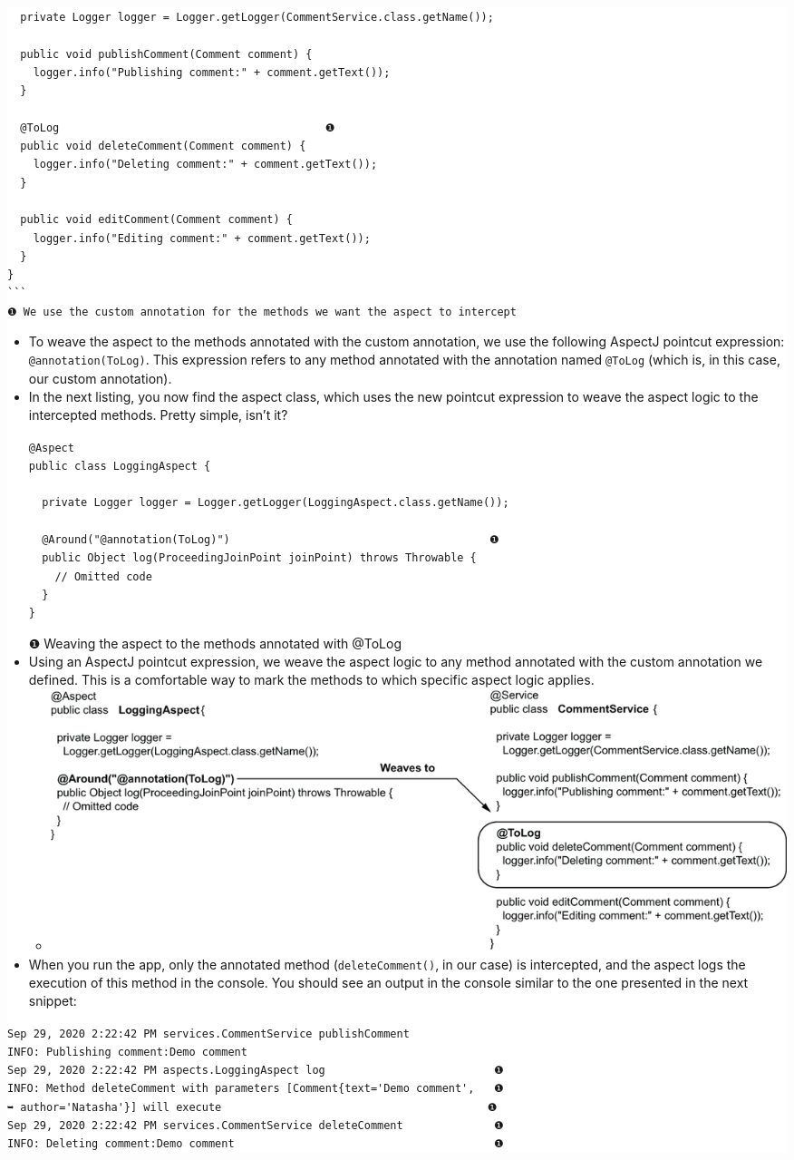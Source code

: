 	  private Logger logger = Logger.getLogger(CommentService.class.getName());

	  public void publishComment(Comment comment) {
		logger.info("Publishing comment:" + comment.getText());
	  }

	  @ToLog                                         ❶
	  public void deleteComment(Comment comment) {
		logger.info("Deleting comment:" + comment.getText());
	  }

	  public void editComment(Comment comment) {
		logger.info("Editing comment:" + comment.getText());
	  }
	}
	```
	❶ We use the custom annotation for the methods we want the aspect to intercept
- To weave the aspect to the methods annotated with the custom annotation, we use the following AspectJ pointcut expression: `@annotation(ToLog)`. This expression refers to any method annotated with the annotation named `@ToLog` (which is, in this case, our custom annotation).
- In the next listing, you now find the aspect class, which uses the new pointcut expression to weave the aspect logic to the intercepted methods. Pretty simple, isn’t it?
	```
	@Aspect
	public class LoggingAspect {

	  private Logger logger = Logger.getLogger(LoggingAspect.class.getName());

	  @Around("@annotation(ToLog)")                                        ❶
	  public Object log(ProceedingJoinPoint joinPoint) throws Throwable {
		// Omitted code
	  }
	}
	```
	❶ Weaving the aspect to the methods annotated with @ToLog
- Using an AspectJ pointcut expression, we weave the aspect logic to any method annotated with the custom annotation we defined. This is a comfortable way to mark the methods to which specific aspect logic applies.
	- ![ae3580b369b0543ac1f0c24ecc1a6d60.png](../_resources/ae3580b369b0543ac1f0c24ecc1a6d60.png)
- When you run the app, only the annotated method (`deleteComment()`, in our case) is intercepted, and the aspect logs the execution of this method in the console. You should see an output in the console similar to the one presented in the next snippet:
```
Sep 29, 2020 2:22:42 PM services.CommentService publishComment
INFO: Publishing comment:Demo comment
Sep 29, 2020 2:22:42 PM aspects.LoggingAspect log                          ❶
INFO: Method deleteComment with parameters [Comment{text='Demo comment',   ❶
➥ author='Natasha'}] will execute                                         ❶
Sep 29, 2020 2:22:42 PM services.CommentService deleteComment              ❶
INFO: Deleting comment:Demo comment                                        ❶
```
